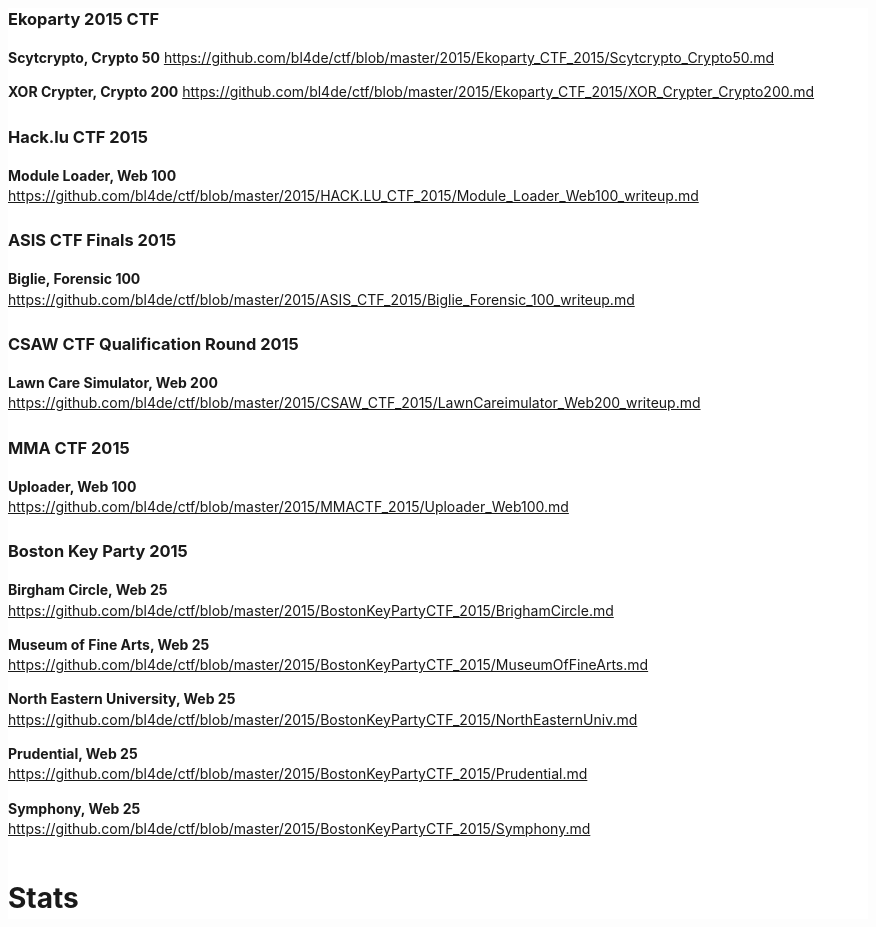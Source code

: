### Ekoparty 2015 CTF

**Scytcrypto, Crypto 50**
https://github.com/bl4de/ctf/blob/master/2015/Ekoparty_CTF_2015/Scytcrypto_Crypto50.md

**XOR Crypter, Crypto 200**
https://github.com/bl4de/ctf/blob/master/2015/Ekoparty_CTF_2015/XOR_Crypter_Crypto200.md



### Hack.lu CTF 2015

**Module Loader, Web 100**
https://github.com/bl4de/ctf/blob/master/2015/HACK.LU_CTF_2015/Module_Loader_Web100_writeup.md



### ASIS CTF Finals 2015

**Biglie, Forensic 100**            
https://github.com/bl4de/ctf/blob/master/2015/ASIS_CTF_2015/Biglie_Forensic_100_writeup.md



### CSAW CTF Qualification Round 2015

**Lawn Care Simulator, Web 200**
https://github.com/bl4de/ctf/blob/master/2015/CSAW_CTF_2015/LawnCareimulator_Web200_writeup.md



### MMA CTF 2015

**Uploader, Web 100**         
https://github.com/bl4de/ctf/blob/master/2015/MMACTF_2015/Uploader_Web100.md



### Boston Key Party 2015

**Birgham Circle, Web 25**         
https://github.com/bl4de/ctf/blob/master/2015/BostonKeyPartyCTF_2015/BrighamCircle.md

**Museum of Fine Arts, Web 25**         
https://github.com/bl4de/ctf/blob/master/2015/BostonKeyPartyCTF_2015/MuseumOfFineArts.md

**North Eastern University, Web 25**        
https://github.com/bl4de/ctf/blob/master/2015/BostonKeyPartyCTF_2015/NorthEasternUniv.md

**Prudential, Web 25**        
https://github.com/bl4de/ctf/blob/master/2015/BostonKeyPartyCTF_2015/Prudential.md

**Symphony, Web 25**          
https://github.com/bl4de/ctf/blob/master/2015/BostonKeyPartyCTF_2015/Symphony.md


# Stats
